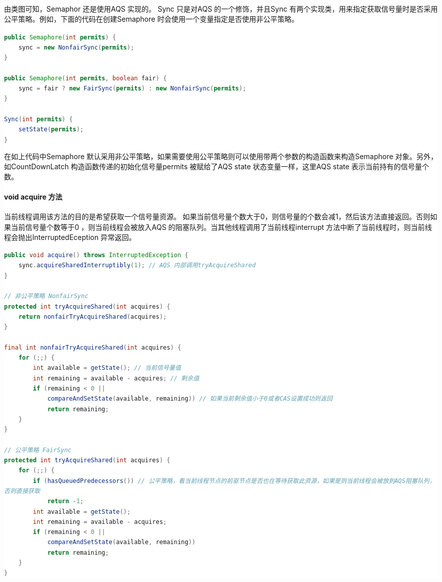 由类图可知，Semaphor 还是使用AQS 实现的。 Sync 只是对AQS 的一个修饰，并且Sync 有两个实现类，用来指定获取信号量时是否采用公平策略。例如，下面的代码在创建Semaphore 时会使用一个变量指定是否使用非公平策略。

```java
public Semaphore(int permits) {
    sync = new NonfairSync(permits);
}

public Semaphore(int permits, boolean fair) {
    sync = fair ? new FairSync(permits) : new NonfairSync(permits);
}

Sync(int permits) {
    setState(permits);
}
```

在如上代码中Semaphore 默认采用非公平策略，如果需要使用公平策略则可以使用带两个参数的构造函数来构造Semaphore 对象。另外，如CountDownLatch 构造函数传递的初始化信号量permits 被赋给了AQS state 状态变量一样，这里AQS state 表示当前持有的信号量个数。

#### void acquire 方法

当前线程调用该方法的目的是希望获取一个信号量资源。 如果当前信号量个数大于0，则信号量的个数会减1，然后该方法直接返回。否则如果当前信号量个数等于0 ，则当前线程会被放入AQS 的阻塞队列。当其他线程调用了当前线程interrupt 方法中断了当前线程时，则当前线程会抛出InterruptedEception 异常返回。

```java
public void acquire() throws InterruptedException {
	sync.acquireSharedInterruptibly(1); // AQS 内部调用tryAcquireShared
}

// 非公平策略 NonfairSync
protected int tryAcquireShared(int acquires) {
	return nonfairTryAcquireShared(acquires);
}

final int nonfairTryAcquireShared(int acquires) {
    for (;;) {
        int available = getState(); // 当前信号量值
        int remaining = available - acquires; // 剩余值
        if (remaining < 0 ||
            compareAndSetState(available, remaining)) // 如果当前剩余值小于0或者CAS设置成功则返回
            return remaining;
    }
}

// 公平策略 FairSync
protected int tryAcquireShared(int acquires) {
    for (;;) {
        if (hasQueuedPredecessors()) // 公平策略，看当前线程节点的前驱节点是否也在等待获取此资源，如果是则当前线程会被放到AQS阻塞队列，否则直接获取
            return -1;
        int available = getState();
        int remaining = available - acquires;
        if (remaining < 0 ||
            compareAndSetState(available, remaining))
            return remaining;
    }
}
```
